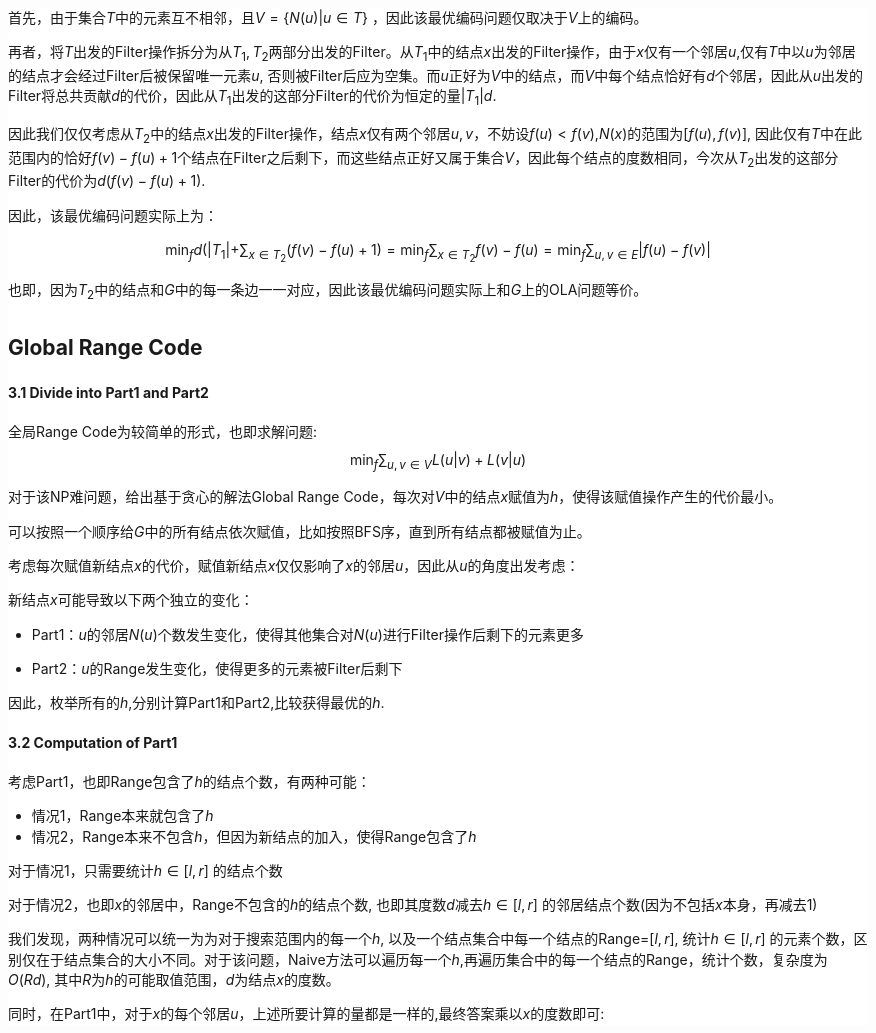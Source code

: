 
首先，由于集合$T$中的元素互不相邻，且$V = \{N(u) \vert u \in T\}$ ，因此该最优编码问题仅取决于$V$上的编码。

再者，将$T$出发的Filter操作拆分为从$T_1,T_2$两部分出发的Filter。从$T_1$中的结点$x$出发的Filter操作，由于$x$仅有一个邻居$u$,仅有$T$中以$u$为邻居的结点才会经过Filter后被保留唯一元素$u$, 否则被Filter后应为空集。而$u$正好为$V$中的结点，而$V$中每个结点恰好有$d$个邻居，因此从$u$出发的Filter将总共贡献$d$的代价，因此从$T_1$出发的这部分Filter的代价为恒定的量$\vert T_1| d$.

因此我们仅仅考虑从$T_2$中的结点$x$出发的Filter操作，结点$x$仅有两个邻居$u,v$，不妨设$f(u) < f(v)$,$N(x)$的范围为$[f(u),f(v)]$, 因此仅有$T$中在此范围内的恰好$f(v)-f(u)+1$个结点在Filter之后剩下，而这些结点正好又属于集合$V$，因此每个结点的度数相同，今次从$T_2$出发的这部分Filter的代价为$d(f(v)-f(u)+1)$.

因此，该最优编码问题实际上为：


$$
\min_f d(\vert T_1| +\sum_{x \in T_2} (f(v)-f(u)+1) = \min_f \sum_{x \in T_2} f(v) - f(u) = \min_f \sum_{u,v \in E} \vert f(u) -f(v) \vert
$$


也即，因为$T_2$中的结点和$G$中的每一条边一一对应，因此该最优编码问题实际上和$G$上的OLA问题等价。



## Global Range Code 

#### 3.1 Divide into Part1 and Part2

全局Range Code为较简单的形式，也即求解问题:$$ \min_f \sum_{u,v \in V} L(u \vert v) + L(v \vert u)$$

对于该NP难问题，给出基于贪心的解法Global Range Code，每次对$V$中的结点$x$赋值为$h$，使得该赋值操作产生的代价最小。

可以按照一个顺序给$G$中的所有结点依次赋值，比如按照BFS序，直到所有结点都被赋值为止。

考虑每次赋值新结点$x$的代价，赋值新结点$x$仅仅影响了$x$的邻居$u$，因此从$u$的角度出发考虑：

新结点$x$可能导致以下两个独立的变化：

* Part1：$u$的邻居$N(u)$个数发生变化，使得其他集合对$N(u)$进行Filter操作后剩下的元素更多

* Part2：$u$的Range发生变化，使得更多的元素被Filter后剩下

因此，枚举所有的$h$,分别计算Part1和Part2,比较获得最优的$h$.



#### 3.2 Computation of Part1

考虑Part1，也即Range包含了$h$的结点个数，有两种可能：

* 情况1，Range本来就包含了$h$
* 情况2，Range本来不包含$h$，但因为新结点的加入，使得Range包含了$h$

对于情况1，只需要统计$h \in [l,r]$ 的结点个数

对于情况2，也即$x$的邻居中，Range不包含的$h$的结点个数, 也即其度数$d$减去$h \in [l,r]$ 的邻居结点个数(因为不包括$x$本身，再减去1)



我们发现，两种情况可以统一为为对于搜索范围内的每一个$h$, 以及一个结点集合中每一个结点的Range=$[l,r]$, 统计$h \in [l,r]$ 的元素个数，区别仅在于结点集合的大小不同。对于该问题，Naive方法可以遍历每一个$h$,再遍历集合中的每一个结点的Range，统计个数，复杂度为$O(R d)$, 其中$R$为$h$的可能取值范围，$d$为结点$x$的度数。

同时，在Part1中，对于$x$的每个邻居$u$，上述所要计算的量都是一样的,最终答案乘以$x$的度数即可:
